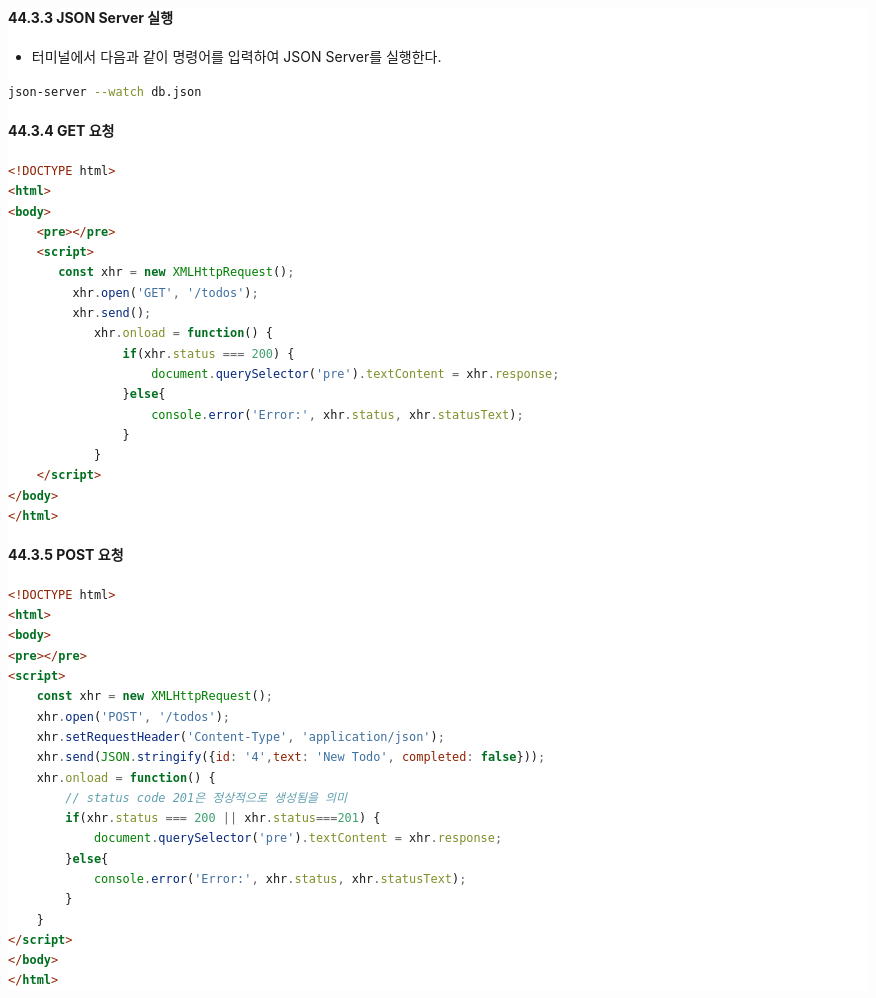 #### 44.3.3 JSON Server 실행
- 터미널에서 다음과 같이 명령어를 입력하여 JSON Server를 실행한다.
```bash
json-server --watch db.json
```

#### 44.3.4 GET 요청
```html
<!DOCTYPE html>
<html>
<body>
    <pre></pre>
    <script>
       const xhr = new XMLHttpRequest();
         xhr.open('GET', '/todos');
         xhr.send();
            xhr.onload = function() {
                if(xhr.status === 200) {
                    document.querySelector('pre').textContent = xhr.response;
                }else{
                    console.error('Error:', xhr.status, xhr.statusText);
                }
            }
    </script>
</body>
</html>
```

#### 44.3.5 POST 요청
```html
<!DOCTYPE html>
<html>
<body>
<pre></pre>
<script>
    const xhr = new XMLHttpRequest();
    xhr.open('POST', '/todos');
    xhr.setRequestHeader('Content-Type', 'application/json');
    xhr.send(JSON.stringify({id: '4',text: 'New Todo', completed: false}));
    xhr.onload = function() {
        // status code 201은 정상적으로 생성됨을 의미
        if(xhr.status === 200 || xhr.status===201) {
            document.querySelector('pre').textContent = xhr.response;
        }else{
            console.error('Error:', xhr.status, xhr.statusText);
        }
    }
</script>
</body>
</html>
```
